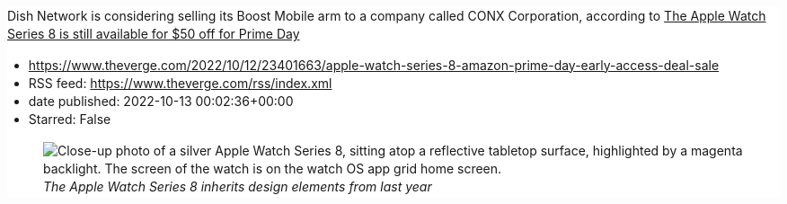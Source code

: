   <p id="oL416N">Dish Network is considering selling its Boost Mobile arm to a company called CONX Corporation, according to <a href="https://www.sec.g

# The Apple Watch Series 8 is still available for $50 off for Prime Day
 - https://www.theverge.com/2022/10/12/23401663/apple-watch-series-8-amazon-prime-day-early-access-deal-sale
 - RSS feed: https://www.theverge.com/rss/index.xml
 - date published: 2022-10-13 00:02:36+00:00
 - Starred: False

<figure>
      <img alt="Close-up photo of a silver Apple Watch Series 8, sitting atop a reflective tabletop surface, highlighted by a magenta backlight. The screen of the watch is on the watch OS app grid home screen." src="https://cdn.vox-cdn.com/thumbor/O7qwklVi3SSY2UayEx4lb3Oj0vY=/0x0:2040x1360/1310x873/cdn.vox-cdn.com/uploads/chorus_image/image/71487774/226266_APPLE_WATCH_8_SE_PHO_akrales_0562.0.jpg" />
        <figcaption><em>The Apple Watch Series 8 inherits design elements from last year
